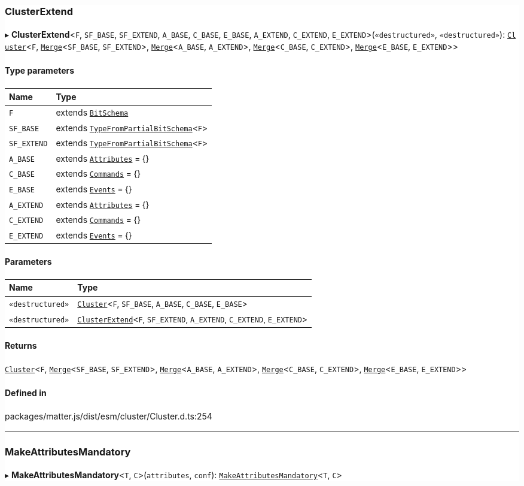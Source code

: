 ### ClusterExtend

▸ **ClusterExtend**\<`F`, `SF_BASE`, `SF_EXTEND`, `A_BASE`, `C_BASE`, `E_BASE`, `A_EXTEND`, `C_EXTEND`, `E_EXTEND`\>(`«destructured»`, `«destructured»`): [`Cluster`](../interfaces/exports_cluster.Cluster.md)\<`F`, [`Merge`](util_export.md#merge)\<`SF_BASE`, `SF_EXTEND`\>, [`Merge`](util_export.md#merge)\<`A_BASE`, `A_EXTEND`\>, [`Merge`](util_export.md#merge)\<`C_BASE`, `C_EXTEND`\>, [`Merge`](util_export.md#merge)\<`E_BASE`, `E_EXTEND`\>\>

#### Type parameters

| Name | Type |
| :------ | :------ |
| `F` | extends [`BitSchema`](exports_schema.md#bitschema) |
| `SF_BASE` | extends [`TypeFromPartialBitSchema`](exports_schema.md#typefrompartialbitschema)\<`F`\> |
| `SF_EXTEND` | extends [`TypeFromPartialBitSchema`](exports_schema.md#typefrompartialbitschema)\<`F`\> |
| `A_BASE` | extends [`Attributes`](../interfaces/exports_cluster.Attributes.md) = {} |
| `C_BASE` | extends [`Commands`](../interfaces/exports_cluster.Commands.md) = {} |
| `E_BASE` | extends [`Events`](../interfaces/exports_cluster.Events.md) = {} |
| `A_EXTEND` | extends [`Attributes`](../interfaces/exports_cluster.Attributes.md) = {} |
| `C_EXTEND` | extends [`Commands`](../interfaces/exports_cluster.Commands.md) = {} |
| `E_EXTEND` | extends [`Events`](../interfaces/exports_cluster.Events.md) = {} |

#### Parameters

| Name | Type |
| :------ | :------ |
| `«destructured»` | [`Cluster`](../interfaces/exports_cluster.Cluster.md)\<`F`, `SF_BASE`, `A_BASE`, `C_BASE`, `E_BASE`\> |
| `«destructured»` | [`ClusterExtend`](exports_cluster._internal_.md#clusterextend)\<`F`, `SF_EXTEND`, `A_EXTEND`, `C_EXTEND`, `E_EXTEND`\> |

#### Returns

[`Cluster`](../interfaces/exports_cluster.Cluster.md)\<`F`, [`Merge`](util_export.md#merge)\<`SF_BASE`, `SF_EXTEND`\>, [`Merge`](util_export.md#merge)\<`A_BASE`, `A_EXTEND`\>, [`Merge`](util_export.md#merge)\<`C_BASE`, `C_EXTEND`\>, [`Merge`](util_export.md#merge)\<`E_BASE`, `E_EXTEND`\>\>

#### Defined in

packages/matter.js/dist/esm/cluster/Cluster.d.ts:254

___

### MakeAttributesMandatory

▸ **MakeAttributesMandatory**\<`T`, `C`\>(`attributes`, `conf`): [`MakeAttributesMandatory`](exports_cluster._internal_.md#makeattributesmandatory)\<`T`, `C`\>
